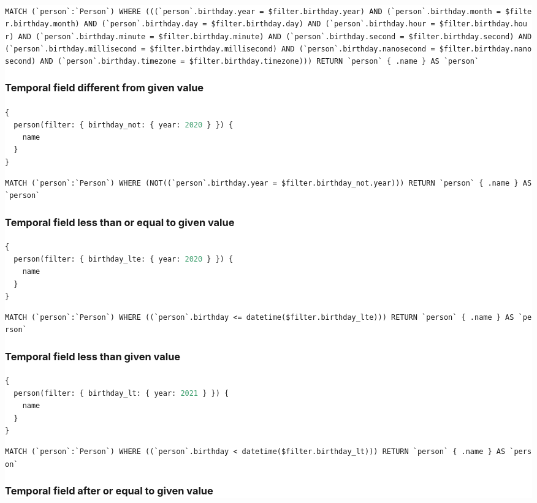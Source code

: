```cypher
MATCH (`person`:`Person`) WHERE (((`person`.birthday.year = $filter.birthday.year) AND (`person`.birthday.month = $filter.birthday.month) AND (`person`.birthday.day = $filter.birthday.day) AND (`person`.birthday.hour = $filter.birthday.hour) AND (`person`.birthday.minute = $filter.birthday.minute) AND (`person`.birthday.second = $filter.birthday.second) AND (`person`.birthday.millisecond = $filter.birthday.millisecond) AND (`person`.birthday.nanosecond = $filter.birthday.nanosecond) AND (`person`.birthday.timezone = $filter.birthday.timezone))) RETURN `person` { .name } AS `person`
```

### Temporal field different from given value

```graphql
{
  person(filter: { birthday_not: { year: 2020 } }) {
    name
  }
}
```

```cypher
MATCH (`person`:`Person`) WHERE (NOT((`person`.birthday.year = $filter.birthday_not.year))) RETURN `person` { .name } AS `person`
```

### Temporal field less than or equal to given value

```graphql
{
  person(filter: { birthday_lte: { year: 2020 } }) {
    name
  }
}
```

```cypher
MATCH (`person`:`Person`) WHERE ((`person`.birthday <= datetime($filter.birthday_lte))) RETURN `person` { .name } AS `person`
```

### Temporal field less than given value

```graphql
{
  person(filter: { birthday_lt: { year: 2021 } }) {
    name
  }
}
```

```cypher
MATCH (`person`:`Person`) WHERE ((`person`.birthday < datetime($filter.birthday_lt))) RETURN `person` { .name } AS `person`
```

### Temporal field after or equal to given value

